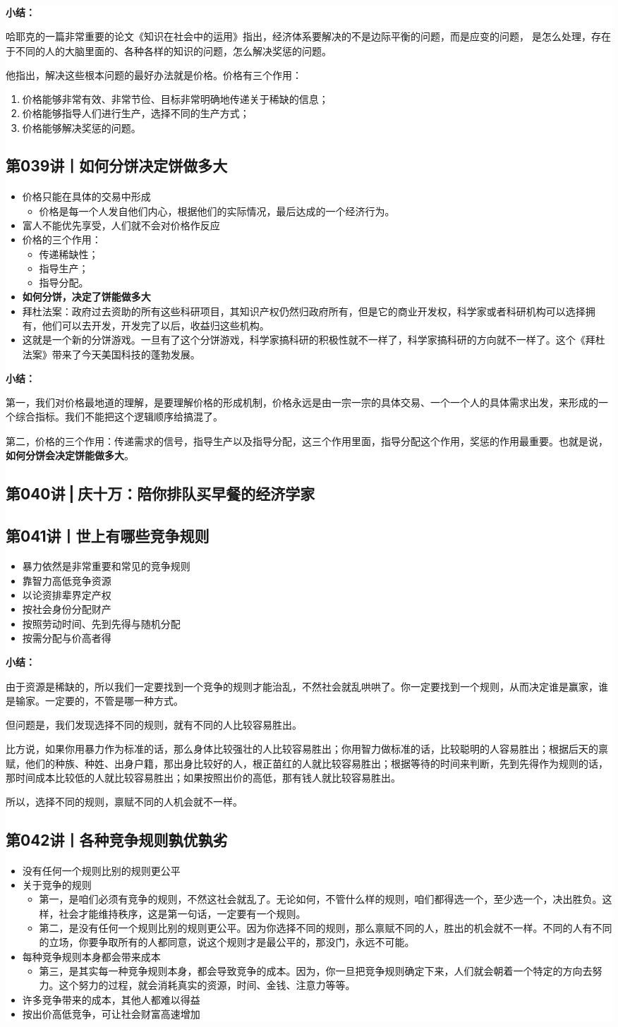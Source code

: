 **小结：**

哈耶克的一篇非常重要的论文《知识在社会中的运用》指出，经济体系要解决的不是边际平衡的问题，而是应变的问题，
是怎么处理，存在于不同的人的大脑里面的、各种各样的知识的问题，怎么解决奖惩的问题。

他指出，解决这些根本问题的最好办法就是价格。价格有三个作用：

1. 价格能够非常有效、非常节俭、目标非常明确地传递关于稀缺的信息；
2. 价格能够指导人们进行生产，选择不同的生产方式；
3. 价格能够解决奖惩的问题。

## 第039讲丨如何分饼决定饼做多大

- 价格只能在具体的交易中形成
  - 价格是每一个人发自他们内心，根据他们的实际情况，最后达成的一个经济行为。
- 富人不能优先享受，人们就不会对价格作反应
- 价格的三个作用：
  - 传递稀缺性；
  - 指导生产；
  - 指导分配。
- **如何分饼，决定了饼能做多大**
- 拜杜法案：政府过去资助的所有这些科研项目，其知识产权仍然归政府所有，但是它的商业开发权，科学家或者科研机构可以选择拥有，他们可以去开发，开发完了以后，收益归这些机构。
- 这就是一个新的分饼游戏。一旦有了这个分饼游戏，科学家搞科研的积极性就不一样了，科学家搞科研的方向就不一样了。这个《拜杜法案》带来了今天美国科技的蓬勃发展。

**小结：**

第一，我们对价格最地道的理解，是要理解价格的形成机制，价格永远是由一宗一宗的具体交易、一个一个人的具体需求出发，来形成的一个综合指标。我们不能把这个逻辑顺序给搞混了。

第二，价格的三个作用：传递需求的信号，指导生产以及指导分配，这三个作用里面，指导分配这个作用，奖惩的作用最重要。也就是说，**如何分饼会决定饼能做多大**。

## 第040讲 | 庆十万：陪你排队买早餐的经济学家

## 第041讲丨世上有哪些竞争规则

- 暴力依然是非常重要和常见的竞争规则
- 靠智力高低竞争资源
- 以论资排辈界定产权
- 按社会身份分配财产
- 按照劳动时间、先到先得与随机分配
- 按需分配与价高者得

**小结：**

由于资源是稀缺的，所以我们一定要找到一个竞争的规则才能治乱，不然社会就乱哄哄了。你一定要找到一个规则，从而决定谁是赢家，谁是输家。一定要的，不管是哪一种方式。

但问题是，我们发现选择不同的规则，就有不同的人比较容易胜出。

比方说，如果你用暴力作为标准的话，那么身体比较强壮的人比较容易胜出；你用智力做标准的话，比较聪明的人容易胜出；根据后天的禀赋，他们的种族、种姓、出身户籍，那出身比较好的人，根正苗红的人就比较容易胜出；根据等待的时间来判断，先到先得作为规则的话，那时间成本比较低的人就比较容易胜出；如果按照出价的高低，那有钱人就比较容易胜出。

所以，选择不同的规则，禀赋不同的人机会就不一样。

## 第042讲丨各种竞争规则孰优孰劣

- 没有任何一个规则比别的规则更公平
- 关于竞争的规则
  - 第一，是咱们必须有竞争的规则，不然这社会就乱了。无论如何，不管什么样的规则，咱们都得选一个，至少选一个，决出胜负。这样，社会才能维持秩序，这是第一句话，一定要有一个规则。
  - 第二，是没有任何一个规则比别的规则更公平。因为你选择不同的规则，那么禀赋不同的人，胜出的机会就不一样。不同的人有不同的立场，你要争取所有的人都同意，说这个规则才是最公平的，那没门，永远不可能。
- 每种竞争规则本身都会带来成本
  - 第三，是其实每一种竞争规则本身，都会导致竞争的成本。因为，你一旦把竞争规则确定下来，人们就会朝着一个特定的方向去努力。这个努力的过程，就会消耗真实的资源，时间、金钱、注意力等等。
- 许多竞争带来的成本，其他人都难以得益
- 按出价高低竞争，可让社会财富高速增加
